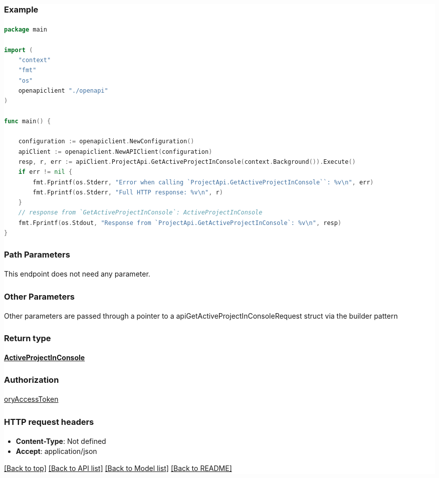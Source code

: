 

### Example

```go
package main

import (
    "context"
    "fmt"
    "os"
    openapiclient "./openapi"
)

func main() {

    configuration := openapiclient.NewConfiguration()
    apiClient := openapiclient.NewAPIClient(configuration)
    resp, r, err := apiClient.ProjectApi.GetActiveProjectInConsole(context.Background()).Execute()
    if err != nil {
        fmt.Fprintf(os.Stderr, "Error when calling `ProjectApi.GetActiveProjectInConsole``: %v\n", err)
        fmt.Fprintf(os.Stderr, "Full HTTP response: %v\n", r)
    }
    // response from `GetActiveProjectInConsole`: ActiveProjectInConsole
    fmt.Fprintf(os.Stdout, "Response from `ProjectApi.GetActiveProjectInConsole`: %v\n", resp)
}
```

### Path Parameters

This endpoint does not need any parameter.

### Other Parameters

Other parameters are passed through a pointer to a apiGetActiveProjectInConsoleRequest struct via the builder pattern


### Return type

[**ActiveProjectInConsole**](ActiveProjectInConsole.md)

### Authorization

[oryAccessToken](../README.md#oryAccessToken)

### HTTP request headers

- **Content-Type**: Not defined
- **Accept**: application/json

[[Back to top]](#) [[Back to API list]](../README.md#documentation-for-api-endpoints)
[[Back to Model list]](../README.md#documentation-for-models)
[[Back to README]](../README.md)
